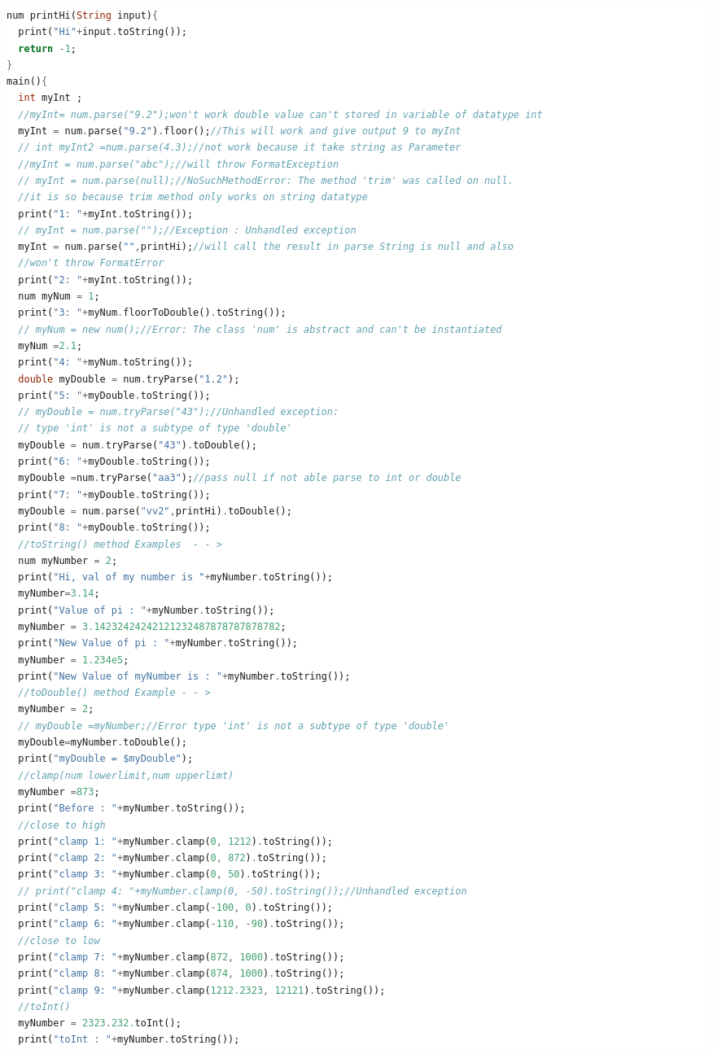 ```dart
num printHi(String input){
  print("Hi"+input.toString());
  return -1;
}
main(){
  int myInt ;
  //myInt= num.parse("9.2");won't work double value can't stored in variable of datatype int
  myInt = num.parse("9.2").floor();//This will work and give output 9 to myInt
  // int myInt2 =num.parse(4.3);//not work because it take string as Parameter
  //myInt = num.parse("abc");//will throw FormatException
  // myInt = num.parse(null);//NoSuchMethodError: The method 'trim' was called on null.
  //it is so because trim method only works on string datatype
  print("1: "+myInt.toString());
  // myInt = num.parse("");//Exception : Unhandled exception
  myInt = num.parse("",printHi);//will call the result in parse String is null and also
  //won't throw FormatError
  print("2: "+myInt.toString());
  num myNum = 1;
  print("3: "+myNum.floorToDouble().toString());
  // myNum = new num();//Error: The class 'num' is abstract and can't be instantiated
  myNum =2.1;
  print("4: "+myNum.toString());
  double myDouble = num.tryParse("1.2");
  print("5: "+myDouble.toString());
  // myDouble = num.tryParse("43");//Unhandled exception:
  // type 'int' is not a subtype of type 'double'
  myDouble = num.tryParse("43").toDouble();
  print("6: "+myDouble.toString());
  myDouble =num.tryParse("aa3");//pass null if not able parse to int or double
  print("7: "+myDouble.toString());
  myDouble = num.parse("vv2",printHi).toDouble();
  print("8: "+myDouble.toString());
  //toString() method Examples  - - >
  num myNumber = 2;
  print("Hi, val of my number is "+myNumber.toString());
  myNumber=3.14;
  print("Value of pi : "+myNumber.toString());
  myNumber = 3.14232424242121232487878787878782;
  print("New Value of pi : "+myNumber.toString());
  myNumber = 1.234e5;
  print("New Value of myNumber is : "+myNumber.toString());
  //toDouble() method Example - - >
  myNumber = 2;
  // myDouble =myNumber;//Error type 'int' is not a subtype of type 'double'
  myDouble=myNumber.toDouble();
  print("myDouble = $myDouble");
  //clamp(num lowerlimit,num upperlimt)
  myNumber =873;
  print("Before : "+myNumber.toString());
  //close to high
  print("clamp 1: "+myNumber.clamp(0, 1212).toString());
  print("clamp 2: "+myNumber.clamp(0, 872).toString());
  print("clamp 3: "+myNumber.clamp(0, 50).toString());
  // print("clamp 4: "+myNumber.clamp(0, -50).toString());//Unhandled exception
  print("clamp 5: "+myNumber.clamp(-100, 0).toString());
  print("clamp 6: "+myNumber.clamp(-110, -90).toString());
  //close to low
  print("clamp 7: "+myNumber.clamp(872, 1000).toString());
  print("clamp 8: "+myNumber.clamp(874, 1000).toString());
  print("clamp 9: "+myNumber.clamp(1212.2323, 12121).toString());
  //toInt()
  myNumber = 2323.232.toInt();
  print("toInt : "+myNumber.toString());
```
